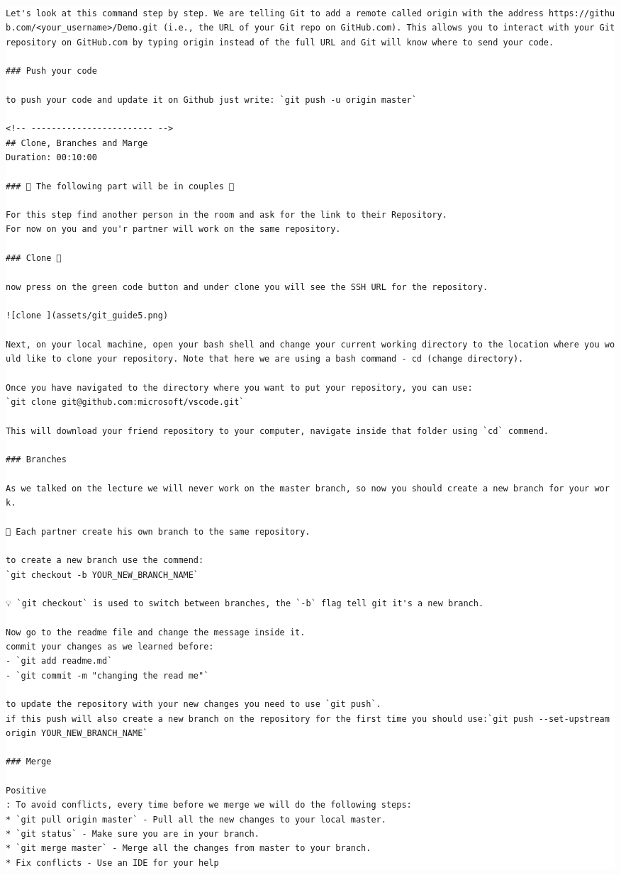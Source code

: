 ```
Let's look at this command step by step. We are telling Git to add a remote called origin with the address https://github.com/<your_username>/Demo.git (i.e., the URL of your Git repo on GitHub.com). This allows you to interact with your Git repository on GitHub.com by typing origin instead of the full URL and Git will know where to send your code.

### Push your code

to push your code and update it on Github just write: `git push -u origin master`

<!-- ------------------------ -->
## Clone, Branches and Marge
Duration: 00:10:00

### 👥 The following part will be in couples 👥

For this step find another person in the room and ask for the link to their Repository.
For now on you and you'r partner will work on the same repository.

### Clone 🐑

now press on the green code button and under clone you will see the SSH URL for the repository.

![clone ](assets/git_guide5.png)

Next, on your local machine, open your bash shell and change your current working directory to the location where you would like to clone your repository. Note that here we are using a bash command - cd (change directory).

Once you have navigated to the directory where you want to put your repository, you can use:
`git clone git@github.com:microsoft/vscode.git`

This will download your friend repository to your computer, navigate inside that folder using `cd` commend.

### Branches 

As we talked on the lecture we will never work on the master branch, so now you should create a new branch for your work.

👥 Each partner create his own branch to the same repository.

to create a new branch use the commend:
`git checkout -b YOUR_NEW_BRANCH_NAME`

💡 `git checkout` is used to switch between branches, the `-b` flag tell git it's a new branch.

Now go to the readme file and change the message inside it.
commit your changes as we learned before:
- `git add readme.md`
- `git commit -m "changing the read me"`

to update the repository with your new changes you need to use `git push`.
if this push will also create a new branch on the repository for the first time you should use:`git push --set-upstream origin YOUR_NEW_BRANCH_NAME`

### Merge

Positive
: To avoid conflicts, every time before we merge we will do the following steps:
* `git pull origin master` - Pull all the new changes to your local master.
* `git status` - Make sure you are in your branch.
* `git merge master` - Merge all the changes from master to your branch.
* Fix conflicts - Use an IDE for your help
```
